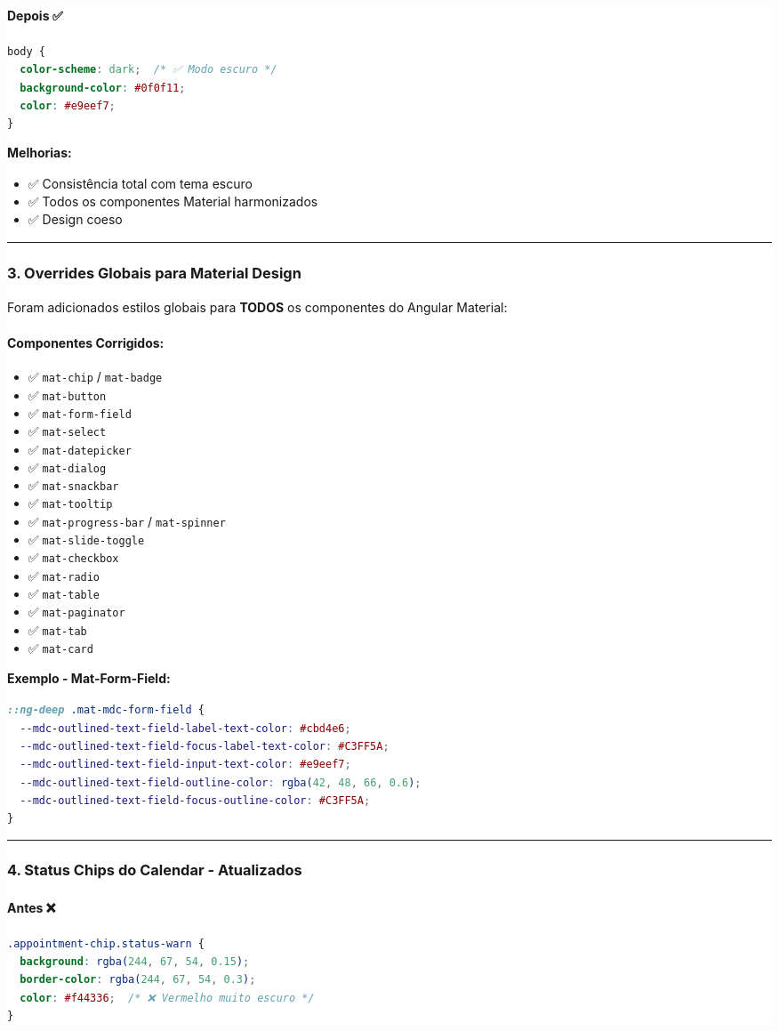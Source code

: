 #### **Depois** ✅
```scss
body {
  color-scheme: dark;  /* ✅ Modo escuro */
  background-color: #0f0f11;
  color: #e9eef7;
}
```
**Melhorias:**
- ✅ Consistência total com tema escuro
- ✅ Todos os componentes Material harmonizados
- ✅ Design coeso

---

### **3. Overrides Globais para Material Design**

Foram adicionados estilos globais para **TODOS** os componentes do Angular Material:

#### **Componentes Corrigidos:**
- ✅ `mat-chip` / `mat-badge`
- ✅ `mat-button`
- ✅ `mat-form-field`
- ✅ `mat-select`
- ✅ `mat-datepicker`
- ✅ `mat-dialog`
- ✅ `mat-snackbar`
- ✅ `mat-tooltip`
- ✅ `mat-progress-bar` / `mat-spinner`
- ✅ `mat-slide-toggle`
- ✅ `mat-checkbox`
- ✅ `mat-radio`
- ✅ `mat-table`
- ✅ `mat-paginator`
- ✅ `mat-tab`
- ✅ `mat-card`

**Exemplo - Mat-Form-Field:**
```css
::ng-deep .mat-mdc-form-field {
  --mdc-outlined-text-field-label-text-color: #cbd4e6;
  --mdc-outlined-text-field-focus-label-text-color: #C3FF5A;
  --mdc-outlined-text-field-input-text-color: #e9eef7;
  --mdc-outlined-text-field-outline-color: rgba(42, 48, 66, 0.6);
  --mdc-outlined-text-field-focus-outline-color: #C3FF5A;
}
```

---

### **4. Status Chips do Calendar - Atualizados**

#### **Antes** ❌
```css
.appointment-chip.status-warn {
  background: rgba(244, 67, 54, 0.15);
  border-color: rgba(244, 67, 54, 0.3);
  color: #f44336;  /* ❌ Vermelho muito escuro */
}
```
